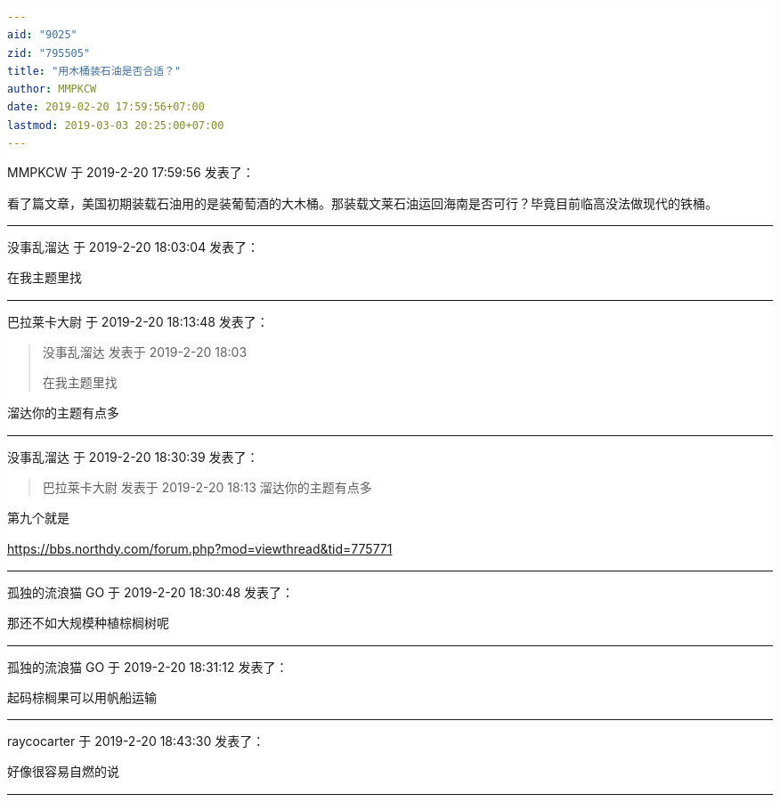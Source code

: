 ```yaml
---
aid: "9025"
zid: "795505"
title: "用木桶装石油是否合适？"
author: MMPKCW
date: 2019-02-20 17:59:56+07:00
lastmod: 2019-03-03 20:25:00+07:00
---
```


MMPKCW 于 2019-2-20 17:59:56 发表了：

看了篇文章，美国初期装载石油用的是装葡萄酒的大木桶。那装载文莱石油运回海南是否可行？毕竟目前临高没法做现代的铁桶。

---

没事乱溜达 于 2019-2-20 18:03:04 发表了：

在我主题里找

---

巴拉莱卡大尉 于 2019-2-20 18:13:48 发表了：

> 没事乱溜达 发表于 2019-2-20 18:03
>
> 在我主题里找

溜达你的主题有点多

---

没事乱溜达 于 2019-2-20 18:30:39 发表了：

> 巴拉莱卡大尉 发表于 2019-2-20 18:13 溜达你的主题有点多

第九个就是

https://bbs.northdy.com/forum.php?mod=viewthread&tid=775771

---

孤独的流浪猫 GO 于 2019-2-20 18:30:48 发表了：

那还不如大规模种植棕榈树呢

---

孤独的流浪猫 GO 于 2019-2-20 18:31:12 发表了：

起码棕榈果可以用帆船运输

---

raycocarter 于 2019-2-20 18:43:30 发表了：

好像很容易自燃的说

---
